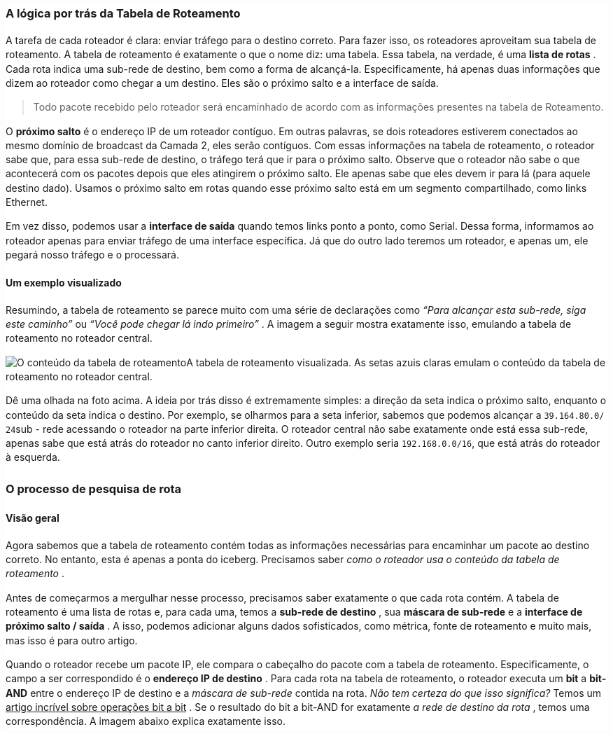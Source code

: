 ### A lógica por trás da Tabela de Roteamento

A tarefa de cada roteador é clara: enviar tráfego para o destino correto. Para fazer isso, os roteadores aproveitam sua tabela de roteamento. A tabela de roteamento é exatamente o que o nome diz: uma tabela. Essa tabela, na verdade, é uma **lista de rotas** . Cada rota indica uma sub-rede de destino, bem como a forma de alcançá-la. Especificamente, há apenas duas informações que dizem ao roteador como chegar a um destino. Eles são o próximo salto e a interface de saída.

> Todo pacote recebido pelo roteador será encaminhado de acordo com as informações presentes na tabela de Roteamento.

O **próximo salto** é o endereço IP de um roteador contíguo. Em outras palavras, se dois roteadores estiverem conectados ao mesmo domínio de broadcast da Camada 2, eles serão contíguos. Com essas informações na tabela de roteamento, o roteador sabe que, para essa sub-rede de destino, o tráfego terá que ir para o próximo salto. Observe que o roteador não sabe o que acontecerá com os pacotes depois que eles atingirem o próximo salto. Ele apenas sabe que eles devem ir para lá (para aquele destino dado). Usamos o próximo salto em rotas quando esse próximo salto está em um segmento compartilhado, como links Ethernet.

Em vez disso, podemos usar a **interface de saída** quando temos links ponto a ponto, como Serial. Dessa forma, informamos ao roteador apenas para enviar tráfego de uma interface específica. Já que do outro lado teremos um roteador, e apenas um, ele pegará nosso tráfego e o processará.

#### Um exemplo visualizado

Resumindo, a tabela de roteamento se parece muito com uma série de declarações como *“Para alcançar esta sub-rede, siga este caminho”* ou *“Você pode chegar lá indo primeiro”* . A imagem a seguir mostra exatamente isso, emulando a tabela de roteamento no roteador central.

![O conteúdo da tabela de roteamento](https://www.ictshore.com/wp-content/uploads/2017/02/1029-02-The_routing_table.png)A tabela de roteamento visualizada. As setas azuis claras emulam o conteúdo da tabela de roteamento no roteador central.

Dê uma olhada na foto acima. A ideia por trás disso é extremamente simples: a direção da seta indica o próximo salto, enquanto o conteúdo da seta indica o destino. Por exemplo, se olharmos para a seta inferior, sabemos que podemos alcançar a `39.164.80.0/24`sub - rede acessando o roteador na parte inferior direita. O roteador central não sabe exatamente onde está essa sub-rede, apenas sabe que está atrás do roteador no canto inferior direito. Outro exemplo seria `192.168.0.0/16`, que está atrás do roteador à esquerda.

### O processo de pesquisa de rota

#### Visão geral

Agora sabemos que a tabela de roteamento contém todas as informações necessárias para encaminhar um pacote ao destino correto. No entanto, esta é apenas a ponta do iceberg. Precisamos saber *como o roteador usa o conteúdo da tabela de roteamento* .

Antes de começarmos a mergulhar nesse processo, precisamos saber exatamente o que cada rota contém. A tabela de roteamento é uma lista de rotas e, para cada uma, temos a **sub-rede de destino** , sua **máscara de sub-rede** e a **interface de próximo salto / saída** . A isso, podemos adicionar alguns dados sofisticados, como métrica, fonte de roteamento e muito mais, mas isso é para outro artigo.

Quando o roteador recebe um pacote IP, ele compara o cabeçalho do pacote com a tabela de roteamento. Especificamente, o campo a ser correspondido é o **endereço IP de destino** . Para cada rota na tabela de roteamento, o roteador executa um **bit** a **bit-AND** entre o endereço IP de destino e a *máscara de sub-rede* contida na rota. *Não tem certeza do que isso significa?* Temos um [artigo incrível sobre operações bit a bit](https://www-ictshore-com.translate.goog/ict-basics/binary-math-introduction/?_x_tr_sl=en&_x_tr_tl=pt&_x_tr_hl=nl&_x_tr_pto=nui) . Se o resultado do bit a bit-AND for exatamente *a rede de destino da rota* , temos uma correspondência. A imagem abaixo explica exatamente isso.
